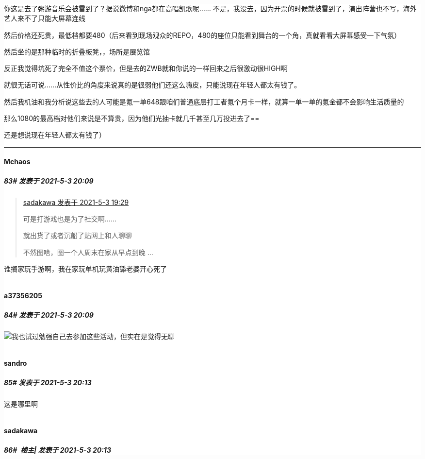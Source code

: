 你这是去了粥游音乐会被雷到了？据说微博和nga都在高唱凯歌呢……</blockquote>
不是，我没去，因为开票的时候就被雷到了，演出阵营也不写，海外艺人来不了只能大屏幕连线

然后价格还死贵，最低档都要480（后来看到现场观众的REPO，480的座位只能看到舞台的一个角，真就看看大屏幕感受一下气氛）

然后坐的是那种临时的折叠板凳，，场所是展览馆


反正我觉得坑死了完全不值这个票价，但是去的ZWB就和你说的一样回来之后很激动很HIGH啊


就很无话可说……从性价比的角度来说真的是很弱他们还这么嗨皮，只能说现在年轻人都太有钱了。


然后我机油和我分析说这些去的人可能是氪一单648跟咱们普通底层打工者氪个月卡一样，就算一单一单的氪金都不会影响生活质量的

那么1080的最高档对他们来说是不算贵，因为他们光抽卡就几千甚至几万投进去了== 


还是想说现在年轻人都太有钱了）


*****

####  Mchaos  
##### 83#       发表于 2021-5-3 20:09


<blockquote><a href="httphttps://bbs.saraba1st.com/2b/forum.php?mod=redirect&amp;goto=findpost&amp;pid=51136395&amp;ptid=2002127" target="_blank">sadakawa 发表于 2021-5-3 19:29</a>

可是打游戏也是为了社交啊……

就出货了或者沉船了贴网上和人聊聊

不然图啥，图一个人周末在家从早点到晚 ...</blockquote>
谁搁家玩手游啊，我在家玩单机玩黄油舔老婆开心死了


*****

####  a37356205  
##### 84#       发表于 2021-5-3 20:09


<img src="https://static.saraba1st.com/image/smiley/face2017/245.png" referrerpolicy="no-referrer">我也试过勉强自己去参加这些活动，但实在是觉得无聊


*****

####  sandro  
##### 85#       发表于 2021-5-3 20:13


这是哪里啊


*****

####  sadakawa  
##### 86#         楼主| 发表于 2021-5-3 20:13

